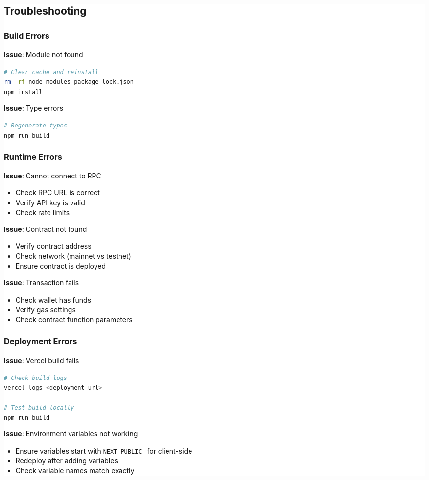 ## Troubleshooting

### Build Errors

**Issue**: Module not found

```bash
# Clear cache and reinstall
rm -rf node_modules package-lock.json
npm install
```

**Issue**: Type errors

```bash
# Regenerate types
npm run build
```

### Runtime Errors

**Issue**: Cannot connect to RPC

- Check RPC URL is correct
- Verify API key is valid
- Check rate limits

**Issue**: Contract not found

- Verify contract address
- Check network (mainnet vs testnet)
- Ensure contract is deployed

**Issue**: Transaction fails

- Check wallet has funds
- Verify gas settings
- Check contract function parameters

### Deployment Errors

**Issue**: Vercel build fails

```bash
# Check build logs
vercel logs <deployment-url>

# Test build locally
npm run build
```

**Issue**: Environment variables not working

- Ensure variables start with `NEXT_PUBLIC_` for client-side
- Redeploy after adding variables
- Check variable names match exactly
